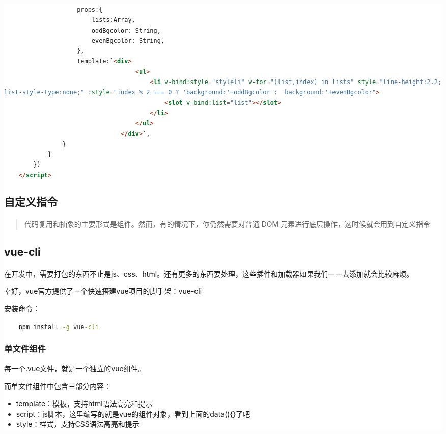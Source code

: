 ```html
                    props:{
                        lists:Array,
                        oddBgcolor: String,
                        evenBgcolor: String,
                    },
                    template:`<div>
                                    <ul>
                                        <li v-bind:style="styleli" v-for="(list,index) in lists" style="line-height:2.2;list-style-type:none;" :style="index % 2 === 0 ? 'background:'+oddBgcolor : 'background:'+evenBgcolor">
                                            <slot v-bind:list="list"></slot>
                                        </li>
                                    </ul>
                                </div>`,
                }
            }
        })
    </script>
```

## 自定义指令

>代码复用和抽象的主要形式是组件。然而，有的情况下，你仍然需要对普通 DOM 元素进行底层操作，这时候就会用到自定义指令

## vue-cli

在开发中，需要打包的东西不止是js、css、html。还有更多的东西要处理，这些插件和加载器如果我们一一去添加就会比较麻烦。

幸好，vue官方提供了一个快速搭建vue项目的脚手架：vue-cli

安装命令：

```cmd
    npm install -g vue-cli
```

### 单文件组件

每一个.vue文件，就是一个独立的vue组件。

而单文件组件中包含三部分内容：

* template：模板，支持html语法高亮和提示
* script：js脚本，这里编写的就是vue的组件对象，看到上面的data(){}了吧
* style：样式，支持CSS语法高亮和提示
